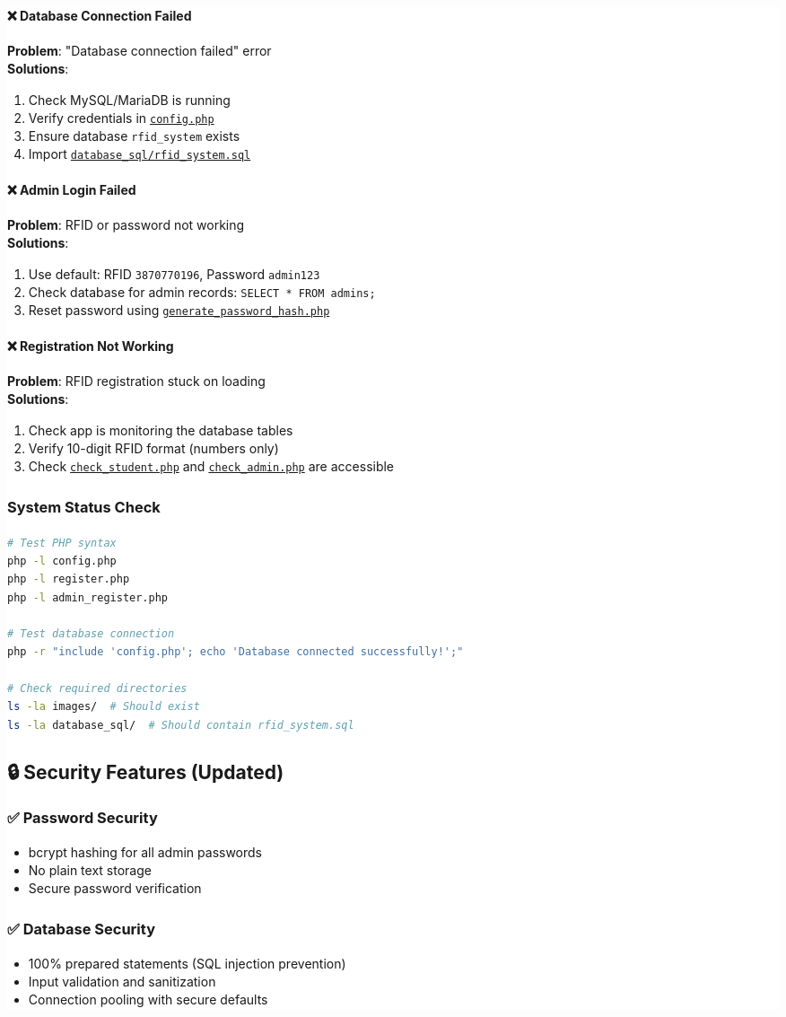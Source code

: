 #### ❌ **Database Connection Failed**
**Problem**: "Database connection failed" error  
**Solutions**:
1. Check MySQL/MariaDB is running
2. Verify credentials in [`config.php`](config.php)
3. Ensure database `rfid_system` exists
4. Import [`database_sql/rfid_system.sql`](database_sql/rfid_system.sql)

#### ❌ **Admin Login Failed**
**Problem**: RFID or password not working  
**Solutions**:
1. Use default: RFID `3870770196`, Password `admin123`
2. Check database for admin records: `SELECT * FROM admins;`
3. Reset password using [`generate_password_hash.php`](generate_password_hash.php)

#### ❌ **Registration Not Working**
**Problem**: RFID registration stuck on loading  
**Solutions**:
1. Check app is monitoring the database tables
2. Verify 10-digit RFID format (numbers only)
3. Check [`check_student.php`](check_student.php) and [`check_admin.php`](check_admin.php) are accessible

### System Status Check

```bash
# Test PHP syntax
php -l config.php
php -l register.php
php -l admin_register.php

# Test database connection
php -r "include 'config.php'; echo 'Database connected successfully!';"

# Check required directories
ls -la images/  # Should exist
ls -la database_sql/  # Should contain rfid_system.sql
```

## 🔒 Security Features (Updated)

### ✅ **Password Security**
- bcrypt hashing for all admin passwords
- No plain text storage
- Secure password verification

### ✅ **Database Security**
- 100% prepared statements (SQL injection prevention)
- Input validation and sanitization
- Connection pooling with secure defaults
